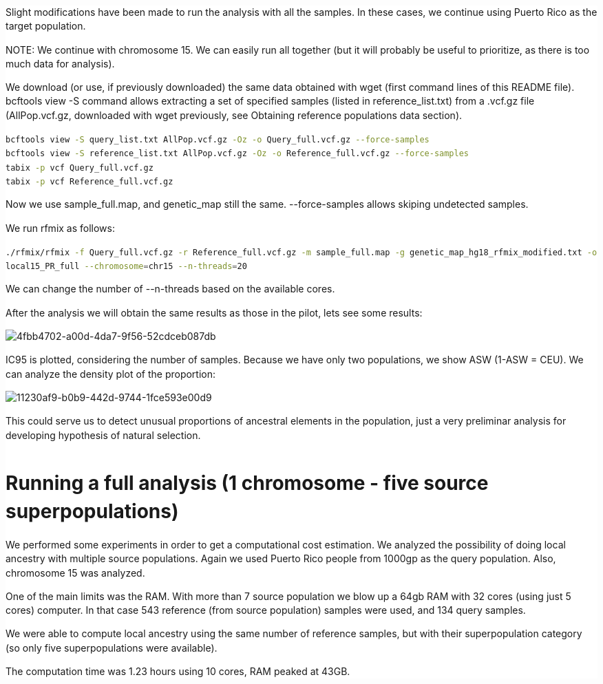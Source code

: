 Slight modifications have been made to run the analysis with all the samples. In these cases, we continue using Puerto Rico as the target population.

NOTE: We continue with chromosome 15. We can easily run all together (but it will probably be useful to prioritize, as there is too much data for analysis).

We download (or use, if previously downloaded) the same data obtained with wget (first command lines of this README file). bcftools view -S command allows extracting a set of specified samples (listed in reference_list.txt) from a .vcf.gz file (AllPop.vcf.gz, downloaded with wget previously, see Obtaining reference populations data section).

```bash
bcftools view -S query_list.txt AllPop.vcf.gz -Oz -o Query_full.vcf.gz --force-samples
bcftools view -S reference_list.txt AllPop.vcf.gz -Oz -o Reference_full.vcf.gz --force-samples
tabix -p vcf Query_full.vcf.gz
tabix -p vcf Reference_full.vcf.gz
```
Now we use sample_full.map, and genetic_map still the same. --force-samples allows skiping undetected samples.

We run rfmix as follows:

```bash
./rfmix/rfmix -f Query_full.vcf.gz -r Reference_full.vcf.gz -m sample_full.map -g genetic_map_hg18_rfmix_modified.txt -o local15_PR_full --chromosome=chr15 --n-threads=20
```
We can change the number of --n-threads based on the available cores.

After the analysis we will obtain the same results as those in the pilot, lets see some results:

![4fbb4702-a00d-4da7-9f56-52cdceb087db](https://github.com/SilviaBuonaiuto/PANMIX/assets/55600771/befced81-5d41-4e36-9056-b77a8756078a)

IC95 is plotted, considering the number of samples. Because we have only two populations, we show ASW (1-ASW = CEU). 
We can analyze the density plot of the proportion:

![11230af9-b0b9-442d-9744-1fce593e00d9](https://github.com/SilviaBuonaiuto/PANMIX/assets/55600771/1353b1af-e71e-4fec-8dc0-768d19b18127)

This could serve us to detect unusual proportions of ancestral elements in the population, just a very preliminar analysis for developing hypothesis of natural selection.


# Running a full analysis (1 chromosome - five source superpopulations)
We performed some experiments in order to get a computational cost estimation. We analyzed the possibility of doing local ancestry with multiple source populations. Again we used Puerto Rico people from 1000gp as the query population. Also, chromosome 15 was analyzed.

One of the main limits was the RAM. With more than 7 source population we blow up a 64gb RAM with 32 cores (using just 5 cores) computer. In that case 543 reference (from source population) samples were used, and 134 query samples. 

We were able to compute local ancestry using the same number of reference samples, but with their superpopulation category (so only five superpopulations were available).

The computation time was 1.23 hours using 10 cores, RAM peaked at 43GB.
